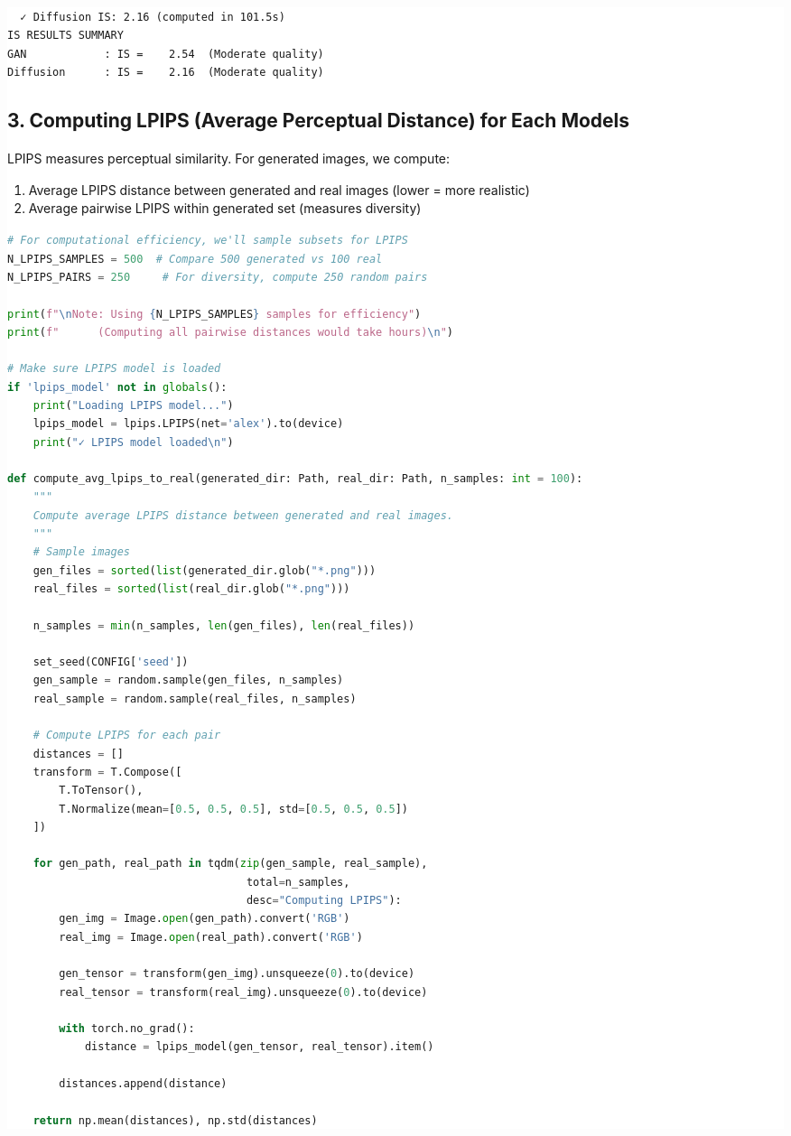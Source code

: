 
      ✓ Diffusion IS: 2.16 (computed in 101.5s)
    IS RESULTS SUMMARY
    GAN            : IS =    2.54  (Moderate quality)
    Diffusion      : IS =    2.16  (Moderate quality)


## 3. Computing LPIPS (Average Perceptual Distance) for Each Models

LPIPS measures perceptual similarity. For generated images, we compute:
1. Average LPIPS distance between generated and real images (lower = more realistic)
2. Average pairwise LPIPS within generated set (measures diversity)



```python
# For computational efficiency, we'll sample subsets for LPIPS
N_LPIPS_SAMPLES = 500  # Compare 500 generated vs 100 real
N_LPIPS_PAIRS = 250     # For diversity, compute 250 random pairs

print(f"\nNote: Using {N_LPIPS_SAMPLES} samples for efficiency")
print(f"      (Computing all pairwise distances would take hours)\n")

# Make sure LPIPS model is loaded
if 'lpips_model' not in globals():
    print("Loading LPIPS model...")
    lpips_model = lpips.LPIPS(net='alex').to(device)
    print("✓ LPIPS model loaded\n")

def compute_avg_lpips_to_real(generated_dir: Path, real_dir: Path, n_samples: int = 100):
    """
    Compute average LPIPS distance between generated and real images.
    """
    # Sample images
    gen_files = sorted(list(generated_dir.glob("*.png")))
    real_files = sorted(list(real_dir.glob("*.png")))
    
    n_samples = min(n_samples, len(gen_files), len(real_files))
    
    set_seed(CONFIG['seed'])
    gen_sample = random.sample(gen_files, n_samples)
    real_sample = random.sample(real_files, n_samples)
    
    # Compute LPIPS for each pair
    distances = []
    transform = T.Compose([
        T.ToTensor(),
        T.Normalize(mean=[0.5, 0.5, 0.5], std=[0.5, 0.5, 0.5])
    ])
    
    for gen_path, real_path in tqdm(zip(gen_sample, real_sample), 
                                     total=n_samples, 
                                     desc="Computing LPIPS"):
        gen_img = Image.open(gen_path).convert('RGB')
        real_img = Image.open(real_path).convert('RGB')
        
        gen_tensor = transform(gen_img).unsqueeze(0).to(device)
        real_tensor = transform(real_img).unsqueeze(0).to(device)
        
        with torch.no_grad():
            distance = lpips_model(gen_tensor, real_tensor).item()
        
        distances.append(distance)
    
    return np.mean(distances), np.std(distances)
```